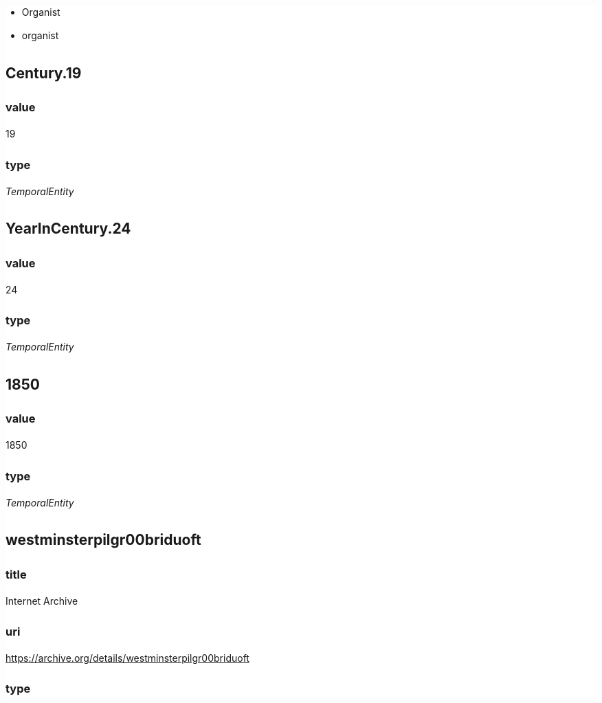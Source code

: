  - Organist

 - organist

## Century.19

### value


19

### type


*TemporalEntity*

## YearInCentury.24

### value


24

### type


*TemporalEntity*

## 1850

### value


1850

### type


*TemporalEntity*

## westminsterpilgr00briduoft

### title


Internet Archive

### uri


https://archive.org/details/westminsterpilgr00briduoft

### type
